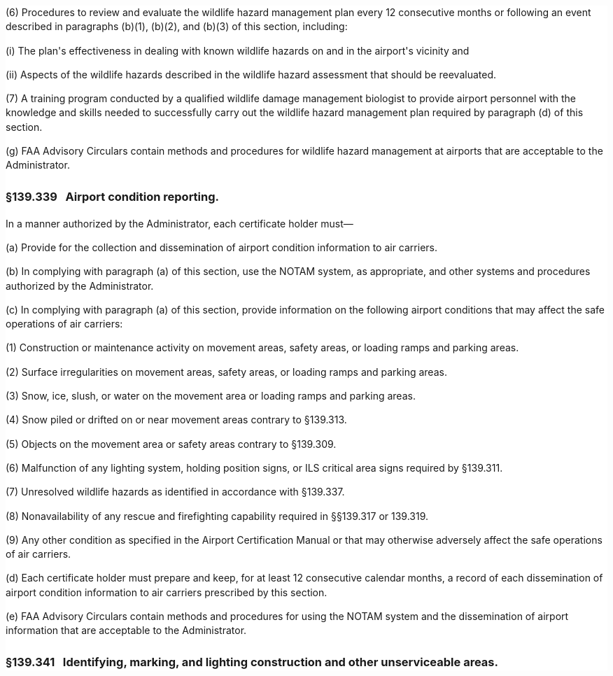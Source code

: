 \(6\) Procedures to review and evaluate the wildlife hazard management plan every 12 consecutive months or following an event described in paragraphs (b)(1), (b)(2), and (b)(3) of this section, including:

\(i\) The plan's effectiveness in dealing with known wildlife hazards on and in the airport's vicinity and

\(ii\) Aspects of the wildlife hazards described in the wildlife hazard assessment that should be reevaluated.

\(7\) A training program conducted by a qualified wildlife damage management biologist to provide airport personnel with the knowledge and skills needed to successfully carry out the wildlife hazard management plan required by paragraph (d) of this section.

\(g\) FAA Advisory Circulars contain methods and procedures for wildlife hazard management at airports that are acceptable to the Administrator.

### §139.339   Airport condition reporting.

In a manner authorized by the Administrator, each certificate holder must—

\(a\) Provide for the collection and dissemination of airport condition information to air carriers.

\(b\) In complying with paragraph (a) of this section, use the NOTAM system, as appropriate, and other systems and procedures authorized by the Administrator.

\(c\) In complying with paragraph (a) of this section, provide information on the following airport conditions that may affect the safe operations of air carriers:

\(1\) Construction or maintenance activity on movement areas, safety areas, or loading ramps and parking areas.

\(2\) Surface irregularities on movement areas, safety areas, or loading ramps and parking areas.

\(3\) Snow, ice, slush, or water on the movement area or loading ramps and parking areas.

\(4\) Snow piled or drifted on or near movement areas contrary to §139.313.

\(5\) Objects on the movement area or safety areas contrary to §139.309.

\(6\) Malfunction of any lighting system, holding position signs, or ILS critical area signs required by §139.311.

\(7\) Unresolved wildlife hazards as identified in accordance with §139.337.

\(8\) Nonavailability of any rescue and firefighting capability required in §§139.317 or 139.319.

\(9\) Any other condition as specified in the Airport Certification Manual or that may otherwise adversely affect the safe operations of air carriers.

\(d\) Each certificate holder must prepare and keep, for at least 12 consecutive calendar months, a record of each dissemination of airport condition information to air carriers prescribed by this section.

\(e\) FAA Advisory Circulars contain methods and procedures for using the NOTAM system and the dissemination of airport information that are acceptable to the Administrator.

### §139.341   Identifying, marking, and lighting construction and other unserviceable areas.
